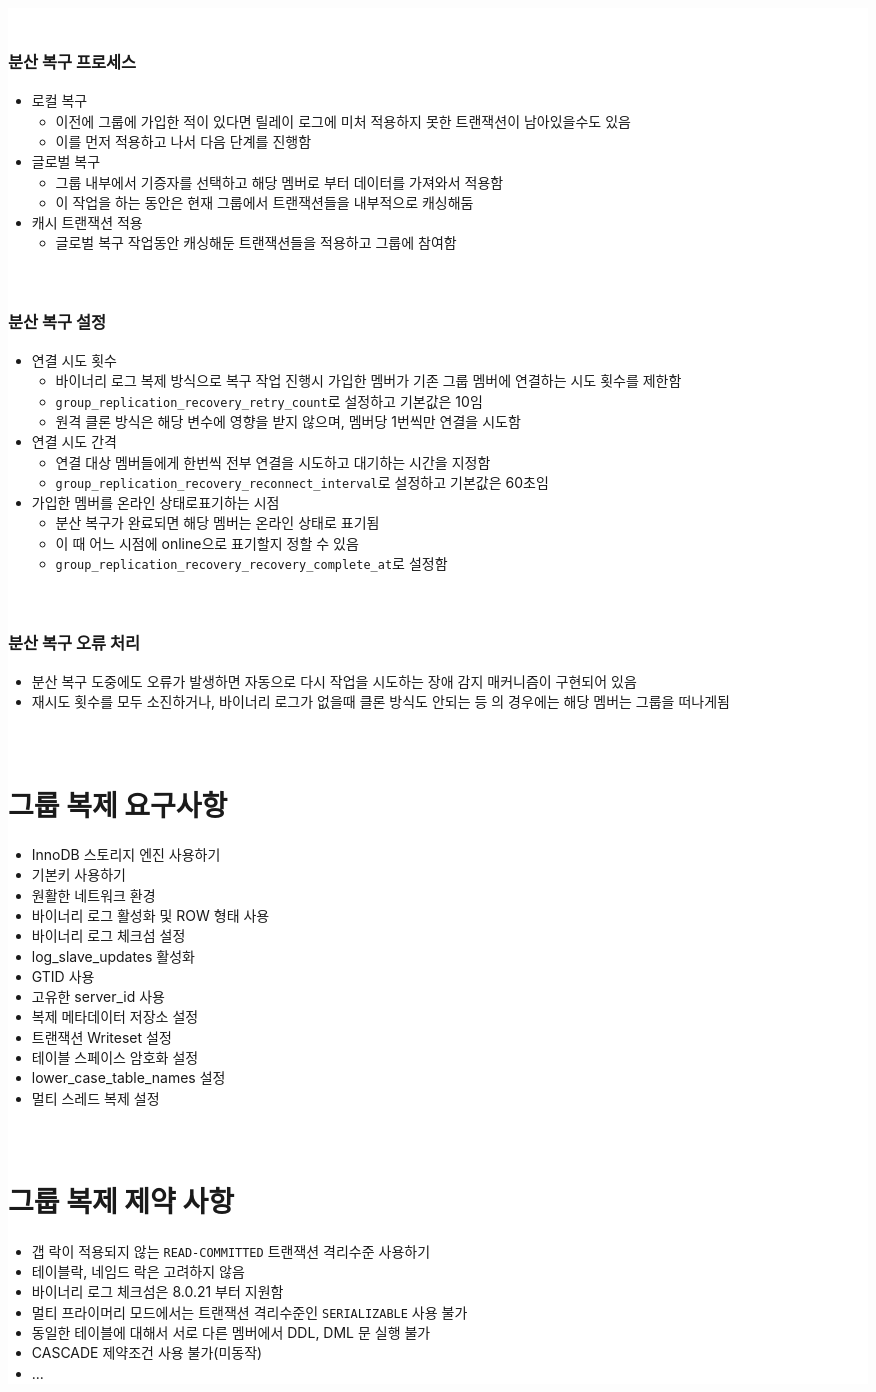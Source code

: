 <br>

### 분산 복구 프로세스

- 로컬 복구
  - 이전에 그룹에 가입한 적이 있다면 릴레이 로그에 미처 적용하지 못한 트랜잭션이 남아있을수도 있음
  - 이를 먼저 적용하고 나서 다음 단계를 진행함
- 글로벌 복구
  - 그룹 내부에서 기증자를 선택하고 해당 멤버로 부터 데이터를 가져와서 적용함
  - 이 작업을 하는 동안은 현재 그룹에서 트랜잭션들을 내부적으로 캐싱해둠
- 캐시 트랜잭션 적용
  - 글로벌 복구 작업동안 캐싱해둔 트랜잭션들을 적용하고 그룹에 참여함

<br>

### 분산 복구 설정

- 연결 시도 횟수
  - 바이너리 로그 복제 방식으로 복구 작업 진행시 가입한 멤버가 기존 그룹 멤버에 연결하는 시도 횟수를 제한함
  - `group_replication_recovery_retry_count`로 설정하고 기본값은 10임
  - 원격 클론 방식은 해당 변수에 영향을 받지 않으며, 멤버당 1번씩만 연결을 시도함
- 연결 시도 간격
  - 연결 대상 멤버들에게 한번씩 전부 연결을 시도하고 대기하는 시간을 지정함
  - `group_replication_recovery_reconnect_interval`로 설정하고 기본값은 60초임
- 가입한 멤버를 온라인 상태로표기하는 시점
  - 분산 복구가 완료되면 해당 멤버는 온라인 상태로 표기됨
  - 이 때 어느 시점에 online으로 표기할지 정할 수 있음
  - `group_replication_recovery_recovery_complete_at`로 설정함

<br>

### 분산 복구 오류 처리

- 분산 복구 도중에도 오류가 발생하면 자동으로 다시 작업을 시도하는 장애 감지 매커니즘이 구현되어 있음
- 재시도 횟수를 모두 소진하거나, 바이너리 로그가 없을때 클론 방식도 안되는 등 의 경우에는 해당 멤버는 그룹을 떠나게됨

<br>

# 그룹 복제 요구사항

- InnoDB 스토리지 엔진 사용하기
- 기본키 사용하기
- 원활한 네트워크 환경
- 바이너리 로그 활성화 및 ROW 형태 사용
- 바이너리 로그 체크섬 설정
- log_slave_updates 활성화
- GTID 사용
- 고유한 server_id 사용
- 복제 메타데이터 저장소 설정
- 트랜잭션 Writeset 설정
- 테이블 스페이스 암호화 설정
- lower_case_table_names 설정
- 멀티 스레드 복제 설정

<br>

# 그룹 복제 제약 사항

- 갭 락이 적용되지 않는 `READ-COMMITTED` 트랜잭션 격리수준 사용하기
- 테이블락, 네임드 락은 고려하지 않음
- 바이너리 로그 체크섬은 8.0.21 부터 지원함
- 멀티 프라이머리 모드에서는 트랜잭션 격리수준인 `SERIALIZABLE` 사용 불가
- 동일한 테이블에 대해서 서로 다른 멤버에서 DDL, DML 문 실행 불가
- CASCADE 제약조건 사용 불가(미동작)
- ...

